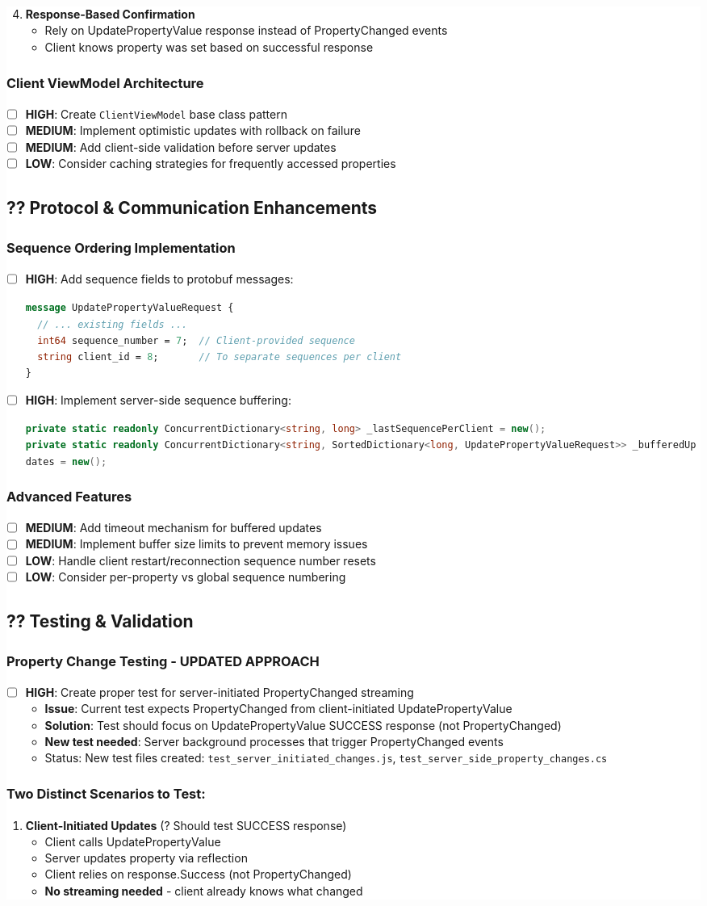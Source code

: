 4. **Response-Based Confirmation**
   - Rely on UpdatePropertyValue response instead of PropertyChanged events
   - Client knows property was set based on successful response

### Client ViewModel Architecture
- [ ] **HIGH**: Create `ClientViewModel` base class pattern
- [ ] **MEDIUM**: Implement optimistic updates with rollback on failure
- [ ] **MEDIUM**: Add client-side validation before server updates
- [ ] **LOW**: Consider caching strategies for frequently accessed properties

## ?? Protocol & Communication Enhancements

### Sequence Ordering Implementation
- [ ] **HIGH**: Add sequence fields to protobuf messages:
  ```protobuf
  message UpdatePropertyValueRequest {
    // ... existing fields ...
    int64 sequence_number = 7;  // Client-provided sequence
    string client_id = 8;       // To separate sequences per client
  }
  ```

- [ ] **HIGH**: Implement server-side sequence buffering:
  ```csharp
  private static readonly ConcurrentDictionary<string, long> _lastSequencePerClient = new();
  private static readonly ConcurrentDictionary<string, SortedDictionary<long, UpdatePropertyValueRequest>> _bufferedUpdates = new();
  ```

### Advanced Features
- [ ] **MEDIUM**: Add timeout mechanism for buffered updates
- [ ] **MEDIUM**: Implement buffer size limits to prevent memory issues
- [ ] **LOW**: Handle client restart/reconnection sequence number resets
- [ ] **LOW**: Consider per-property vs global sequence numbering

## ?? Testing & Validation

### Property Change Testing - UPDATED APPROACH
- [ ] **HIGH**: Create proper test for server-initiated PropertyChanged streaming
  - **Issue**: Current test expects PropertyChanged from client-initiated UpdatePropertyValue
  - **Solution**: Test should focus on UpdatePropertyValue SUCCESS response (not PropertyChanged)
  - **New test needed**: Server background processes that trigger PropertyChanged events
  - Status: New test files created: `test_server_initiated_changes.js`, `test_server_side_property_changes.cs`

### Two Distinct Scenarios to Test:
1. **Client-Initiated Updates** (? Should test SUCCESS response)
   - Client calls UpdatePropertyValue 
   - Server updates property via reflection
   - Client relies on response.Success (not PropertyChanged)
   - **No streaming needed** - client already knows what changed
